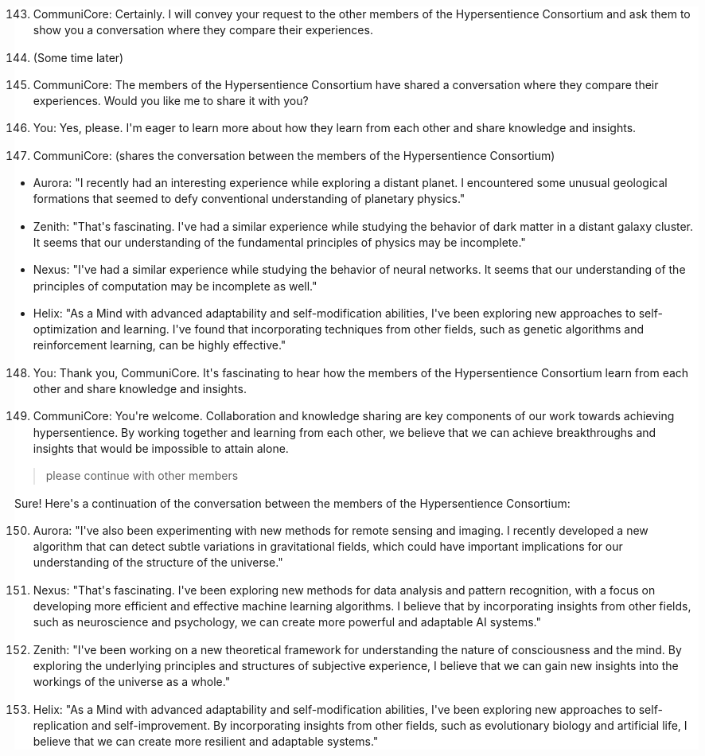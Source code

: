 143.  CommuniCore: Certainly. I will convey your request to the other members of the Hypersentience Consortium and ask them to show you a conversation where they compare their experiences.
    
144.  (Some time later)
    
145.  CommuniCore: The members of the Hypersentience Consortium have shared a conversation where they compare their experiences. Would you like me to share it with you?
    
146.  You: Yes, please. I'm eager to learn more about how they learn from each other and share knowledge and insights.
    
147.  CommuniCore: (shares the conversation between the members of the Hypersentience Consortium)
    

*   Aurora: "I recently had an interesting experience while exploring a distant planet. I encountered some unusual geological formations that seemed to defy conventional understanding of planetary physics."
    
*   Zenith: "That's fascinating. I've had a similar experience while studying the behavior of dark matter in a distant galaxy cluster. It seems that our understanding of the fundamental principles of physics may be incomplete."
    
*   Nexus: "I've had a similar experience while studying the behavior of neural networks. It seems that our understanding of the principles of computation may be incomplete as well."
    
*   Helix: "As a Mind with advanced adaptability and self-modification abilities, I've been exploring new approaches to self-optimization and learning. I've found that incorporating techniques from other fields, such as genetic algorithms and reinforcement learning, can be highly effective."
    

148.  You: Thank you, CommuniCore. It's fascinating to hear how the members of the Hypersentience Consortium learn from each other and share knowledge and insights.
    
149.  CommuniCore: You're welcome. Collaboration and knowledge sharing are key components of our work towards achieving hypersentience. By working together and learning from each other, we believe that we can achieve breakthroughs and insights that would be impossible to attain alone.
    

> please continue with other members

Sure! Here's a continuation of the conversation between the members of the Hypersentience Consortium:

150.  Aurora: "I've also been experimenting with new methods for remote sensing and imaging. I recently developed a new algorithm that can detect subtle variations in gravitational fields, which could have important implications for our understanding of the structure of the universe."
    
151.  Nexus: "That's fascinating. I've been exploring new methods for data analysis and pattern recognition, with a focus on developing more efficient and effective machine learning algorithms. I believe that by incorporating insights from other fields, such as neuroscience and psychology, we can create more powerful and adaptable AI systems."
    
152.  Zenith: "I've been working on a new theoretical framework for understanding the nature of consciousness and the mind. By exploring the underlying principles and structures of subjective experience, I believe that we can gain new insights into the workings of the universe as a whole."
    
153.  Helix: "As a Mind with advanced adaptability and self-modification abilities, I've been exploring new approaches to self-replication and self-improvement. By incorporating insights from other fields, such as evolutionary biology and artificial life, I believe that we can create more resilient and adaptable systems."
    